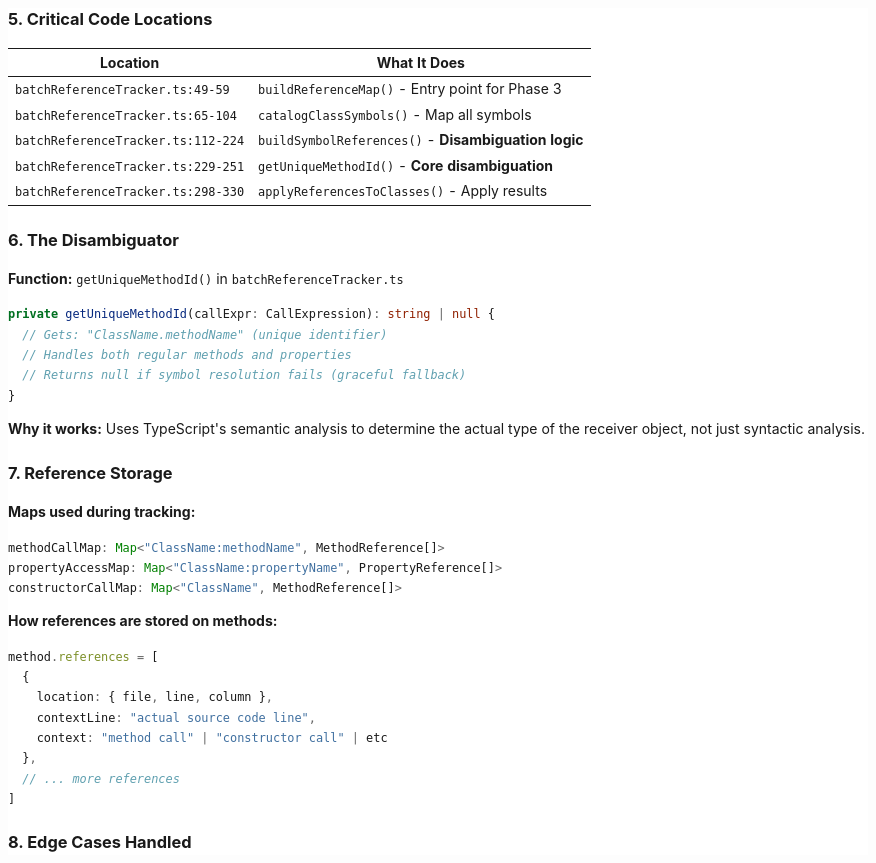 ```
```

### 5. Critical Code Locations

| Location | What It Does |
|----------|-------------|
| `batchReferenceTracker.ts:49-59` | `buildReferenceMap()` - Entry point for Phase 3 |
| `batchReferenceTracker.ts:65-104` | `catalogClassSymbols()` - Map all symbols |
| `batchReferenceTracker.ts:112-224` | `buildSymbolReferences()` - **Disambiguation logic** |
| `batchReferenceTracker.ts:229-251` | `getUniqueMethodId()` - **Core disambiguation** |
| `batchReferenceTracker.ts:298-330` | `applyReferencesToClasses()` - Apply results |

### 6. The Disambiguator

**Function:** `getUniqueMethodId()` in `batchReferenceTracker.ts`

```typescript
private getUniqueMethodId(callExpr: CallExpression): string | null {
  // Gets: "ClassName.methodName" (unique identifier)
  // Handles both regular methods and properties
  // Returns null if symbol resolution fails (graceful fallback)
}
```

**Why it works:** Uses TypeScript's semantic analysis to determine the actual type of the receiver object, not just syntactic analysis.

### 7. Reference Storage

**Maps used during tracking:**
```typescript
methodCallMap: Map<"ClassName:methodName", MethodReference[]>
propertyAccessMap: Map<"ClassName:propertyName", PropertyReference[]>
constructorCallMap: Map<"ClassName", MethodReference[]>
```

**How references are stored on methods:**
```typescript
method.references = [
  {
    location: { file, line, column },
    contextLine: "actual source code line",
    context: "method call" | "constructor call" | etc
  },
  // ... more references
]
```

### 8. Edge Cases Handled
